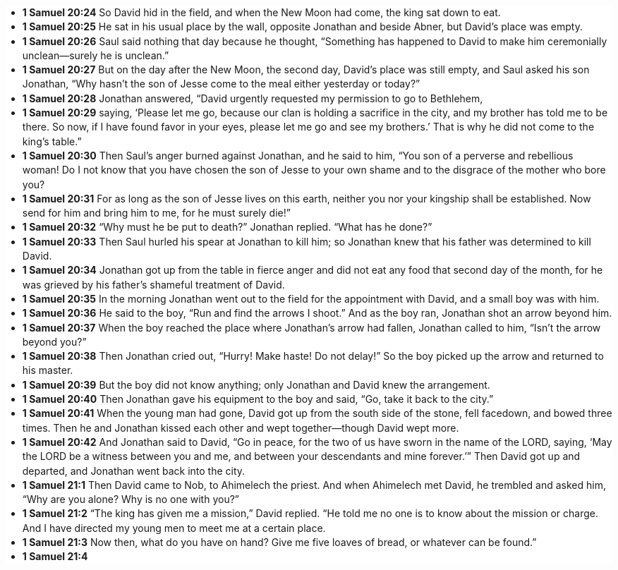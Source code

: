 - **1 Samuel 20:24**
So David hid in the field, and when the New Moon had come, the king sat down to eat.
- **1 Samuel 20:25**
He sat in his usual place by the wall, opposite Jonathan and beside Abner, but David’s place was empty.
- **1 Samuel 20:26**
Saul said nothing that day because he thought, “Something has happened to David to make him ceremonially unclean—surely he is unclean.”
- **1 Samuel 20:27**
But on the day after the New Moon, the second day, David’s place was still empty, and Saul asked his son Jonathan, “Why hasn’t the son of Jesse come to the meal either yesterday or today?”
- **1 Samuel 20:28**
Jonathan answered, “David urgently requested my permission to go to Bethlehem,
- **1 Samuel 20:29**
saying, ‘Please let me go, because our clan is holding a sacrifice in the city, and my brother has told me to be there. So now, if I have found favor in your eyes, please let me go and see my brothers.’ That is why he did not come to the king’s table.”
- **1 Samuel 20:30**
Then Saul’s anger burned against Jonathan, and he said to him, “You son of a perverse and rebellious woman! Do I not know that you have chosen the son of Jesse to your own shame and to the disgrace of the mother who bore you?
- **1 Samuel 20:31**
For as long as the son of Jesse lives on this earth, neither you nor your kingship shall be established. Now send for him and bring him to me, for he must surely die!”
- **1 Samuel 20:32**
“Why must he be put to death?” Jonathan replied. “What has he done?”
- **1 Samuel 20:33**
Then Saul hurled his spear at Jonathan to kill him; so Jonathan knew that his father was determined to kill David.
- **1 Samuel 20:34**
Jonathan got up from the table in fierce anger and did not eat any food that second day of the month, for he was grieved by his father’s shameful treatment of David.
- **1 Samuel 20:35**
In the morning Jonathan went out to the field for the appointment with David, and a small boy was with him.
- **1 Samuel 20:36**
He said to the boy, “Run and find the arrows I shoot.” And as the boy ran, Jonathan shot an arrow beyond him.
- **1 Samuel 20:37**
When the boy reached the place where Jonathan’s arrow had fallen, Jonathan called to him, “Isn’t the arrow beyond you?”
- **1 Samuel 20:38**
Then Jonathan cried out, “Hurry! Make haste! Do not delay!” So the boy picked up the arrow and returned to his master.
- **1 Samuel 20:39**
But the boy did not know anything; only Jonathan and David knew the arrangement.
- **1 Samuel 20:40**
Then Jonathan gave his equipment to the boy and said, “Go, take it back to the city.”
- **1 Samuel 20:41**
When the young man had gone, David got up from the south side of the stone, fell facedown, and bowed three times. Then he and Jonathan kissed each other and wept together—though David wept more.
- **1 Samuel 20:42**
And Jonathan said to David, “Go in peace, for the two of us have sworn in the name of the LORD, saying, ‘May the LORD be a witness between you and me, and between your descendants and mine forever.’” Then David got up and departed, and Jonathan went back into the city.
- **1 Samuel 21:1**
Then David came to Nob, to Ahimelech the priest. And when Ahimelech met David, he trembled and asked him, “Why are you alone? Why is no one with you?”
- **1 Samuel 21:2**
“The king has given me a mission,” David replied. “He told me no one is to know about the mission or charge. And I have directed my young men to meet me at a certain place.
- **1 Samuel 21:3**
Now then, what do you have on hand? Give me five loaves of bread, or whatever can be found.”
- **1 Samuel 21:4**